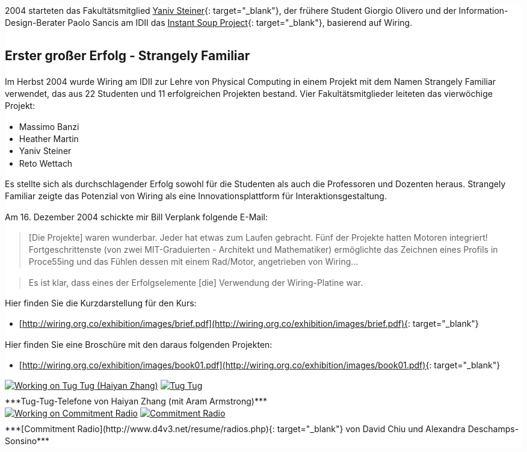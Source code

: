 2004 starteten das Fakultätsmitglied [Yaniv Steiner](http://www.nastypixel.com/prototype/people/yaniv-steiner-2){: target="_blank"}, der frühere Student Giorgio Olivero und der Information-Design-Berater Paolo Sancis am IDII das [Instant Soup Project](https://web.archive.org/web/20080220010711/http://www.nastypixel.com/instantsoup/website/cover/){: target="_blank"}, basierend auf Wiring.

## Erster großer Erfolg - Strangely Familiar

Im Herbst 2004 wurde Wiring am IDII zur Lehre von Physical Computing in einem Projekt mit dem Namen Strangely Familiar verwendet, das aus 22 Studenten und 11 erfolgreichen Projekten bestand. Vier Fakultätsmitglieder leiteten das vierwöchige Projekt:

*   Massimo Banzi
*   Heather Martin
*   Yaniv Steiner
*   Reto Wettach

Es stellte sich als durchschlagender Erfolg sowohl für die Studenten als auch die Professoren und Dozenten heraus. Strangely Familiar zeigte das Potenzial von Wiring als eine Innovationsplattform für Interaktionsgestaltung.

Am 16. Dezember 2004 schickte mir Bill Verplank folgende E-Mail:

>[Die Projekte] waren wunderbar. Jeder hat etwas zum Laufen gebracht. Fünf der Projekte hatten Motoren integriert! Fortgeschrittenste (von zwei MIT-Graduierten - Architekt und Mathematiker) ermöglichte das Zeichnen eines Profils in Proce55ing und das Fühlen dessen mit einem Rad/Motor, angetrieben von Wiring...

>Es ist klar, dass eines der Erfolgselemente [die] Verwendung der Wiring-Platine war.

Hier finden Sie die Kurzdarstellung für den Kurs:

* [http://wiring.org.co/exhibition/images/brief.pdf](http://wiring.org.co/exhibition/images/brief.pdf){: target="_blank"}

Hier finden Sie eine Broschüre mit den daraus folgenden Projekten:

* [http://wiring.org.co/exhibition/images/book01.pdf](http://wiring.org.co/exhibition/images/book01.pdf){: target="_blank"}

<div>
<span style="overflow: hidden; display: inline-block;">
<a href="/images/full/TugTug-Testing.jpg" data-lity><img alt="Working on Tug Tug (Haiyan Zhang)" src="/images/TugTug-Testing.jpg" width="300px" height="" /></a></span>
<span style="overflow: hidden; display: inline-block;">
<a href="/images/full/TugTug.jpg" data-lity><img alt="Tug Tug" src="/images/TugTug.jpg" width="300px" height="" /></a></span>
</div>
***Tug-Tug-Telefone von Haiyan Zhang (mit Aram Armstrong)***

<div>
<span style="overflow: hidden; display: inline-block;">
<a href="/images/full/CommitmentRadio-Testing.jpg" data-lity><img alt="Working on Commitment Radio" src="/images/CommitmentRadio-Testing.jpg" width="300px" height="" /></a></span>
<span style="overflow: hidden; display: inline-block;">
<a href="/images/full/CommitmentRadio.jpg" data-lity><img alt="Commitment Radio" src="/images/CommitmentRadio.jpg" width="300px" height="" /></a></span>
</div>
***[Commitment Radio](http://www.d4v3.net/resume/radios.php){: target="_blank"} von David Chiu und Alexandra Deschamps-Sonsino***


[^1]: The notion of a "Sketch" within the context of writing programs comes from Processing and previously from [Design by Numbers](http://www.maedastudio.com/1999/dbn/index.php){: target="_blank"} (DBN). It was extended by Wiring within the context of prototyping with electronics or "sketching" with hardware.
[^2]: Interactive Telecommunications Program at New York University
[^3]: Page 34, ISBN-13: 978-0596510510 ISBN-10: 0596510519, [http://www.amazon.com/Making-Things-Talk-Practical-Connecting/dp/0596510519/ref=sr_1_2?ie=UTF8&sr=8-2&keywords=Making+Things+Talk](http://www.amazon.com/Making-Things-Talk-Practical-Connecting/dp/0596510519/ref=sr_1_2?ie=UTF8&sr=8-2&keywords=Making+Things+Talk){: target="_blank"}
[^4]: [https://groups.google.com/a/arduino.cc/d/msg/developers/HEKecd0qhS4/nADS2jW6DgAJ](https://groups.google.com/a/arduino.cc/d/msg/developers/HEKecd0qhS4/nADS2jW6DgAJ){: target="_blank"}